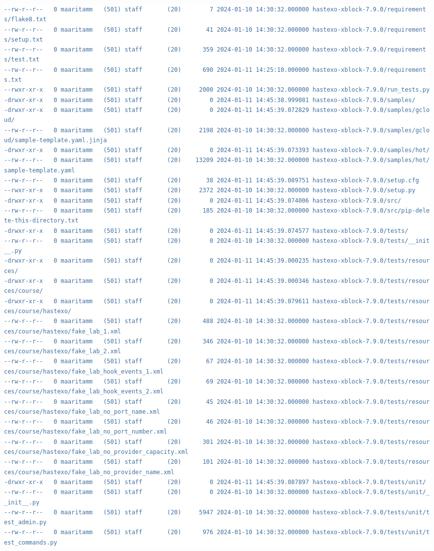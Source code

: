 ```diff
--rw-r--r--   0 maaritamm   (501) staff       (20)        7 2024-01-10 14:30:32.000000 hastexo-xblock-7.9.0/requirements/flake8.txt
--rw-r--r--   0 maaritamm   (501) staff       (20)       41 2024-01-10 14:30:32.000000 hastexo-xblock-7.9.0/requirements/setup.txt
--rw-r--r--   0 maaritamm   (501) staff       (20)      359 2024-01-10 14:30:32.000000 hastexo-xblock-7.9.0/requirements/test.txt
--rw-r--r--   0 maaritamm   (501) staff       (20)      690 2024-01-11 14:25:10.000000 hastexo-xblock-7.9.0/requirements.txt
--rwxr-xr-x   0 maaritamm   (501) staff       (20)     2000 2024-01-10 14:30:32.000000 hastexo-xblock-7.9.0/run_tests.py
-drwxr-xr-x   0 maaritamm   (501) staff       (20)        0 2024-01-11 14:45:38.999081 hastexo-xblock-7.9.0/samples/
-drwxr-xr-x   0 maaritamm   (501) staff       (20)        0 2024-01-11 14:45:39.072829 hastexo-xblock-7.9.0/samples/gcloud/
--rw-r--r--   0 maaritamm   (501) staff       (20)     2198 2024-01-10 14:30:32.000000 hastexo-xblock-7.9.0/samples/gcloud/sample-template.yaml.jinja
-drwxr-xr-x   0 maaritamm   (501) staff       (20)        0 2024-01-11 14:45:39.073393 hastexo-xblock-7.9.0/samples/hot/
--rw-r--r--   0 maaritamm   (501) staff       (20)    13209 2024-01-10 14:30:32.000000 hastexo-xblock-7.9.0/samples/hot/sample-template.yaml
--rw-r--r--   0 maaritamm   (501) staff       (20)       38 2024-01-11 14:45:39.089751 hastexo-xblock-7.9.0/setup.cfg
--rwxr-xr-x   0 maaritamm   (501) staff       (20)     2372 2024-01-10 14:30:32.000000 hastexo-xblock-7.9.0/setup.py
-drwxr-xr-x   0 maaritamm   (501) staff       (20)        0 2024-01-11 14:45:39.074006 hastexo-xblock-7.9.0/src/
--rw-r--r--   0 maaritamm   (501) staff       (20)      185 2024-01-10 14:30:32.000000 hastexo-xblock-7.9.0/src/pip-delete-this-directory.txt
-drwxr-xr-x   0 maaritamm   (501) staff       (20)        0 2024-01-11 14:45:39.074577 hastexo-xblock-7.9.0/tests/
--rw-r--r--   0 maaritamm   (501) staff       (20)        0 2024-01-10 14:30:32.000000 hastexo-xblock-7.9.0/tests/__init__.py
-drwxr-xr-x   0 maaritamm   (501) staff       (20)        0 2024-01-11 14:45:39.000235 hastexo-xblock-7.9.0/tests/resources/
-drwxr-xr-x   0 maaritamm   (501) staff       (20)        0 2024-01-11 14:45:39.000346 hastexo-xblock-7.9.0/tests/resources/course/
-drwxr-xr-x   0 maaritamm   (501) staff       (20)        0 2024-01-11 14:45:39.079611 hastexo-xblock-7.9.0/tests/resources/course/hastexo/
--rw-r--r--   0 maaritamm   (501) staff       (20)      488 2024-01-10 14:30:32.000000 hastexo-xblock-7.9.0/tests/resources/course/hastexo/fake_lab_1.xml
--rw-r--r--   0 maaritamm   (501) staff       (20)      346 2024-01-10 14:30:32.000000 hastexo-xblock-7.9.0/tests/resources/course/hastexo/fake_lab_2.xml
--rw-r--r--   0 maaritamm   (501) staff       (20)       67 2024-01-10 14:30:32.000000 hastexo-xblock-7.9.0/tests/resources/course/hastexo/fake_lab_hook_events_1.xml
--rw-r--r--   0 maaritamm   (501) staff       (20)       69 2024-01-10 14:30:32.000000 hastexo-xblock-7.9.0/tests/resources/course/hastexo/fake_lab_hook_events_2.xml
--rw-r--r--   0 maaritamm   (501) staff       (20)       45 2024-01-10 14:30:32.000000 hastexo-xblock-7.9.0/tests/resources/course/hastexo/fake_lab_no_port_name.xml
--rw-r--r--   0 maaritamm   (501) staff       (20)       46 2024-01-10 14:30:32.000000 hastexo-xblock-7.9.0/tests/resources/course/hastexo/fake_lab_no_port_number.xml
--rw-r--r--   0 maaritamm   (501) staff       (20)      301 2024-01-10 14:30:32.000000 hastexo-xblock-7.9.0/tests/resources/course/hastexo/fake_lab_no_provider_capacity.xml
--rw-r--r--   0 maaritamm   (501) staff       (20)      101 2024-01-10 14:30:32.000000 hastexo-xblock-7.9.0/tests/resources/course/hastexo/fake_lab_no_provider_name.xml
-drwxr-xr-x   0 maaritamm   (501) staff       (20)        0 2024-01-11 14:45:39.087897 hastexo-xblock-7.9.0/tests/unit/
--rw-r--r--   0 maaritamm   (501) staff       (20)        0 2024-01-10 14:30:32.000000 hastexo-xblock-7.9.0/tests/unit/__init__.py
--rw-r--r--   0 maaritamm   (501) staff       (20)     5947 2024-01-10 14:30:32.000000 hastexo-xblock-7.9.0/tests/unit/test_admin.py
--rw-r--r--   0 maaritamm   (501) staff       (20)      976 2024-01-10 14:30:32.000000 hastexo-xblock-7.9.0/tests/unit/test_commands.py
```